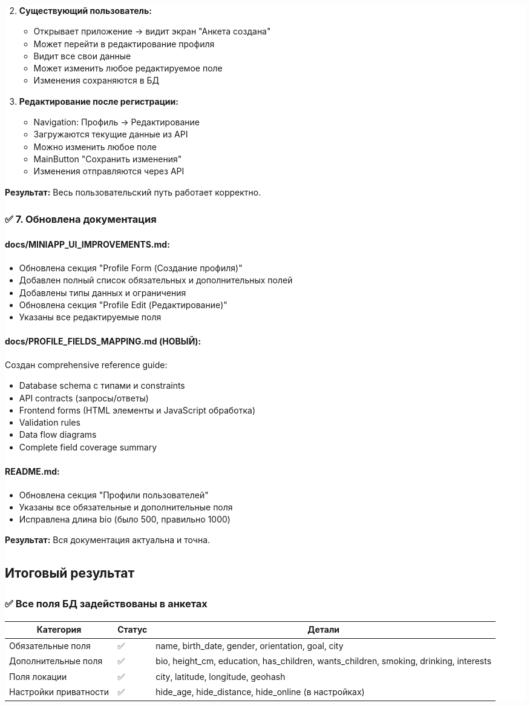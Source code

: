 2. **Существующий пользователь:**
   - Открывает приложение → видит экран "Анкета создана"
   - Может перейти в редактирование профиля
   - Видит все свои данные
   - Может изменить любое редактируемое поле
   - Изменения сохраняются в БД

3. **Редактирование после регистрации:**
   - Navigation: Профиль → Редактирование
   - Загружаются текущие данные из API
   - Можно изменить любое поле
   - MainButton "Сохранить изменения"
   - Изменения отправляются через API

**Результат:** Весь пользовательский путь работает корректно.

### ✅ 7. Обновлена документация

#### docs/MINIAPP_UI_IMPROVEMENTS.md:
- Обновлена секция "Profile Form (Создание профиля)"
- Добавлен полный список обязательных и дополнительных полей
- Добавлены типы данных и ограничения
- Обновлена секция "Profile Edit (Редактирование)"
- Указаны все редактируемые поля

#### docs/PROFILE_FIELDS_MAPPING.md (НОВЫЙ):
Создан comprehensive reference guide:
- Database schema с типами и constraints
- API contracts (запросы/ответы)
- Frontend forms (HTML элементы и JavaScript обработка)
- Validation rules
- Data flow diagrams
- Complete field coverage summary

#### README.md:
- Обновлена секция "Профили пользователей"
- Указаны все обязательные и дополнительные поля
- Исправлена длина bio (было 500, правильно 1000)

**Результат:** Вся документация актуальна и точна.

## Итоговый результат

### ✅ Все поля БД задействованы в анкетах

| Категория | Статус | Детали |
|-----------|--------|--------|
| Обязательные поля | ✅ | name, birth_date, gender, orientation, goal, city |
| Дополнительные поля | ✅ | bio, height_cm, education, has_children, wants_children, smoking, drinking, interests |
| Поля локации | ✅ | city, latitude, longitude, geohash |
| Настройки приватности | ✅ | hide_age, hide_distance, hide_online (в настройках) |
